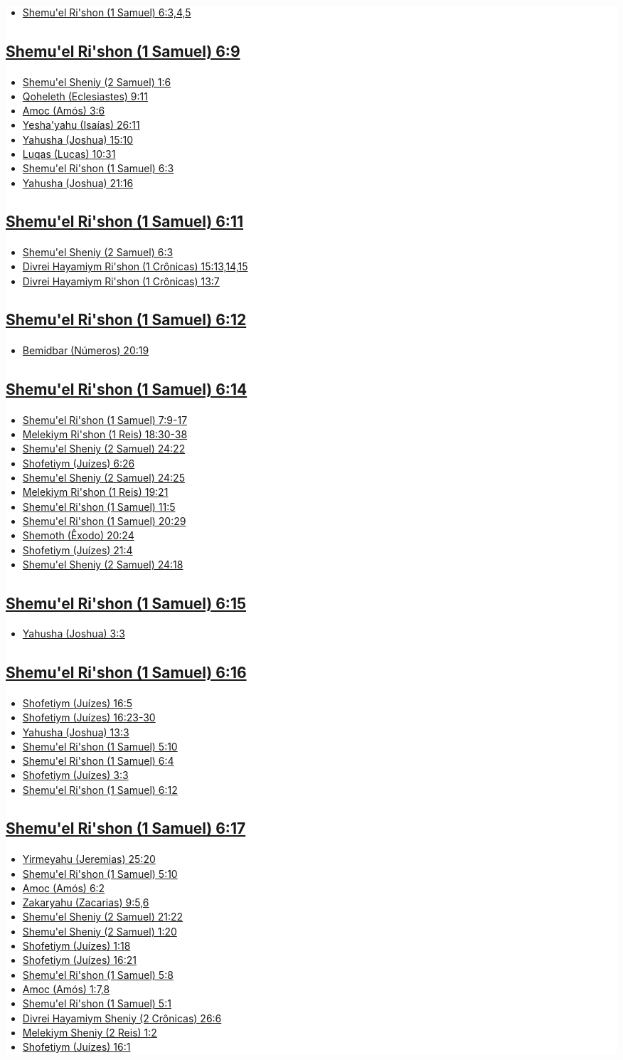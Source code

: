- [Shemu'el Ri'shon (1 Samuel) 6:3,4,5](https://bible.ozzuu.com/pt_yah/1Sm/6#3)
<h2 id="9"><a href="https://bible.ozzuu.com/pt_yah/1Sm/6#9" target="_blank">Shemu'el Ri'shon (1 Samuel) 6:9</a></h2>

- [Shemu'el Sheniy (2 Samuel) 1:6](https://bible.ozzuu.com/pt_yah/2Sm/1#6)
- [Qoheleth (Eclesiastes) 9:11](https://bible.ozzuu.com/pt_yah/Ecc/9#11)
- [Amoc (Amós) 3:6](https://bible.ozzuu.com/pt_yah/Am/3#6)
- [Yesha'yahu (Isaías) 26:11](https://bible.ozzuu.com/pt_yah/Isa/26#11)
- [Yahusha (Joshua) 15:10](https://bible.ozzuu.com/pt_yah/Jos/15#10)
- [Luqas (Lucas) 10:31](https://bible.ozzuu.com/pt_yah/Luk/10#31)
- [Shemu'el Ri'shon (1 Samuel) 6:3](https://bible.ozzuu.com/pt_yah/1Sm/6#3)
- [Yahusha (Joshua) 21:16](https://bible.ozzuu.com/pt_yah/Jos/21#16)
<h2 id="11"><a href="https://bible.ozzuu.com/pt_yah/1Sm/6#11" target="_blank">Shemu'el Ri'shon (1 Samuel) 6:11</a></h2>

- [Shemu'el Sheniy (2 Samuel) 6:3](https://bible.ozzuu.com/pt_yah/2Sm/6#3)
- [Divrei Hayamiym Ri'shon (1 Crônicas) 15:13,14,15](https://bible.ozzuu.com/pt_yah/1Ch/15#13)
- [Divrei Hayamiym Ri'shon (1 Crônicas) 13:7](https://bible.ozzuu.com/pt_yah/1Ch/13#7)
<h2 id="12"><a href="https://bible.ozzuu.com/pt_yah/1Sm/6#12" target="_blank">Shemu'el Ri'shon (1 Samuel) 6:12</a></h2>

- [Bemidbar (Números) 20:19](https://bible.ozzuu.com/pt_yah/Num/20#19)
<h2 id="14"><a href="https://bible.ozzuu.com/pt_yah/1Sm/6#14" target="_blank">Shemu'el Ri'shon (1 Samuel) 6:14</a></h2>

- [Shemu'el Ri'shon (1 Samuel) 7:9-17](https://bible.ozzuu.com/pt_yah/1Sm/7#9)
- [Melekiym Ri'shon (1 Reis) 18:30-38](https://bible.ozzuu.com/pt_yah/1Ki/18#30)
- [Shemu'el Sheniy (2 Samuel) 24:22](https://bible.ozzuu.com/pt_yah/2Sm/24#22)
- [Shofetiym (Juízes) 6:26](https://bible.ozzuu.com/pt_yah/Jdg/6#26)
- [Shemu'el Sheniy (2 Samuel) 24:25](https://bible.ozzuu.com/pt_yah/2Sm/24#25)
- [Melekiym Ri'shon (1 Reis) 19:21](https://bible.ozzuu.com/pt_yah/1Ki/19#21)
- [Shemu'el Ri'shon (1 Samuel) 11:5](https://bible.ozzuu.com/pt_yah/1Sm/11#5)
- [Shemu'el Ri'shon (1 Samuel) 20:29](https://bible.ozzuu.com/pt_yah/1Sm/20#29)
- [Shemoth (Êxodo) 20:24](https://bible.ozzuu.com/pt_yah/Exo/20#24)
- [Shofetiym (Juízes) 21:4](https://bible.ozzuu.com/pt_yah/Jdg/21#4)
- [Shemu'el Sheniy (2 Samuel) 24:18](https://bible.ozzuu.com/pt_yah/2Sm/24#18)
<h2 id="15"><a href="https://bible.ozzuu.com/pt_yah/1Sm/6#15" target="_blank">Shemu'el Ri'shon (1 Samuel) 6:15</a></h2>

- [Yahusha (Joshua) 3:3](https://bible.ozzuu.com/pt_yah/Jos/3#3)
<h2 id="16"><a href="https://bible.ozzuu.com/pt_yah/1Sm/6#16" target="_blank">Shemu'el Ri'shon (1 Samuel) 6:16</a></h2>

- [Shofetiym (Juízes) 16:5](https://bible.ozzuu.com/pt_yah/Jdg/16#5)
- [Shofetiym (Juízes) 16:23-30](https://bible.ozzuu.com/pt_yah/Jdg/16#23)
- [Yahusha (Joshua) 13:3](https://bible.ozzuu.com/pt_yah/Jos/13#3)
- [Shemu'el Ri'shon (1 Samuel) 5:10](https://bible.ozzuu.com/pt_yah/1Sm/5#10)
- [Shemu'el Ri'shon (1 Samuel) 6:4](https://bible.ozzuu.com/pt_yah/1Sm/6#4)
- [Shofetiym (Juízes) 3:3](https://bible.ozzuu.com/pt_yah/Jdg/3#3)
- [Shemu'el Ri'shon (1 Samuel) 6:12](https://bible.ozzuu.com/pt_yah/1Sm/6#12)
<h2 id="17"><a href="https://bible.ozzuu.com/pt_yah/1Sm/6#17" target="_blank">Shemu'el Ri'shon (1 Samuel) 6:17</a></h2>

- [Yirmeyahu (Jeremias) 25:20](https://bible.ozzuu.com/pt_yah/Jer/25#20)
- [Shemu'el Ri'shon (1 Samuel) 5:10](https://bible.ozzuu.com/pt_yah/1Sm/5#10)
- [Amoc (Amós) 6:2](https://bible.ozzuu.com/pt_yah/Am/6#2)
- [Zakaryahu (Zacarias) 9:5,6](https://bible.ozzuu.com/pt_yah/Zec/9#5)
- [Shemu'el Sheniy (2 Samuel) 21:22](https://bible.ozzuu.com/pt_yah/2Sm/21#22)
- [Shemu'el Sheniy (2 Samuel) 1:20](https://bible.ozzuu.com/pt_yah/2Sm/1#20)
- [Shofetiym (Juízes) 1:18](https://bible.ozzuu.com/pt_yah/Jdg/1#18)
- [Shofetiym (Juízes) 16:21](https://bible.ozzuu.com/pt_yah/Jdg/16#21)
- [Shemu'el Ri'shon (1 Samuel) 5:8](https://bible.ozzuu.com/pt_yah/1Sm/5#8)
- [Amoc (Amós) 1:7,8](https://bible.ozzuu.com/pt_yah/Am/1#7)
- [Shemu'el Ri'shon (1 Samuel) 5:1](https://bible.ozzuu.com/pt_yah/1Sm/5#1)
- [Divrei Hayamiym Sheniy (2 Crônicas) 26:6](https://bible.ozzuu.com/pt_yah/2Ch/26#6)
- [Melekiym Sheniy (2 Reis) 1:2](https://bible.ozzuu.com/pt_yah/2Ki/1#2)
- [Shofetiym (Juízes) 16:1](https://bible.ozzuu.com/pt_yah/Jdg/16#1)